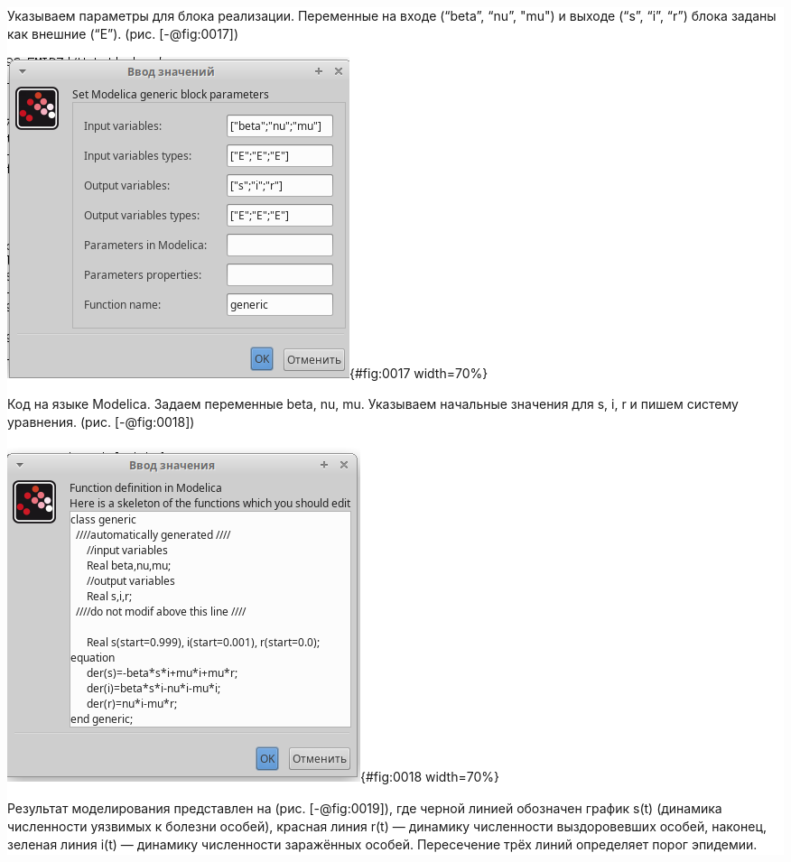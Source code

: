 Указываем параметры для блока реализации. Переменные на входе (“beta”, “nu”, "mu") и выходе (“s”, “i”, “r”) блока заданы как внешние (“E”). (рис. [-@fig:0017])

![Параметры блока реализации](image/16.png){#fig:0017 width=70%}

Код на языке Modelica. Задаем переменные beta, nu, mu. Указываем начальные значения для s, i, r и пишем систему уравнения. (рис. [-@fig:0018])

![Параметры блока реализации](image/17.png){#fig:0018 width=70%}

Результат моделирования представлен на (рис. [-@fig:0019]), где черной линией обозначен график s(t) (динамика численности уязвимых к болезни особей), красная линия r(t) — динамику численности выздоровевших особей, наконец, зеленая линия i(t) — динамику численности заражённых особей. Пересечение трёх линий определяет порог эпидемии.
